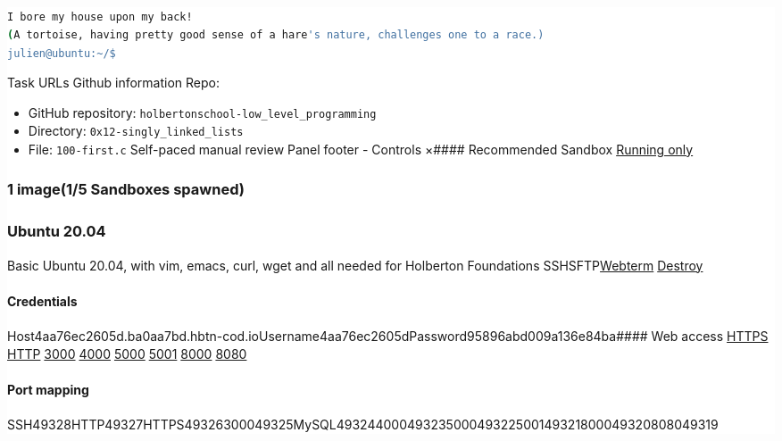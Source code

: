 ```bash
I bore my house upon my back!
(A tortoise, having pretty good sense of a hare's nature, challenges one to a race.)
julien@ubuntu:~/$ 

```
 Task URLs  Github information Repo:
* GitHub repository:  ` holbertonschool-low_level_programming ` 
* Directory:  ` 0x12-singly_linked_lists ` 
* File:  ` 100-first.c ` 
 Self-paced manual review  Panel footer - Controls 
×#### Recommended Sandbox
[Running only]() 
### 1 image(1/5 Sandboxes spawned)
### Ubuntu 20.04
Basic Ubuntu 20.04, with vim, emacs, curl, wget and all needed for Holberton Foundations
SSHSFTP[Webterm](https://intranet.hbtn.io/user_containers/17836/webterm) 
[Destroy]() 
#### Credentials
Host4aa76ec2605d.ba0aa7bd.hbtn-cod.ioUsername4aa76ec2605dPassword95896abd009a136e84ba#### Web access
[HTTPS](https://4aa76ec2605d.ba0aa7bd.hbtn-cod.io/) 
[HTTP](http://4aa76ec2605d.ba0aa7bd.hbtn-cod.io/) 
[3000](http://4aa76ec2605d.ba0aa7bd.hbtn-cod.io:3000/) 
[4000](http://4aa76ec2605d.ba0aa7bd.hbtn-cod.io:4000/) 
[5000](http://4aa76ec2605d.ba0aa7bd.hbtn-cod.io:5000/) 
[5001](http://4aa76ec2605d.ba0aa7bd.hbtn-cod.io:5001/) 
[8000](http://4aa76ec2605d.ba0aa7bd.hbtn-cod.io:8000/) 
[8080](http://4aa76ec2605d.ba0aa7bd.hbtn-cod.io:8080/) 
#### Port mapping
SSH49328HTTP49327HTTPS49326300049325MySQL49324400049323500049322500149321800049320808049319